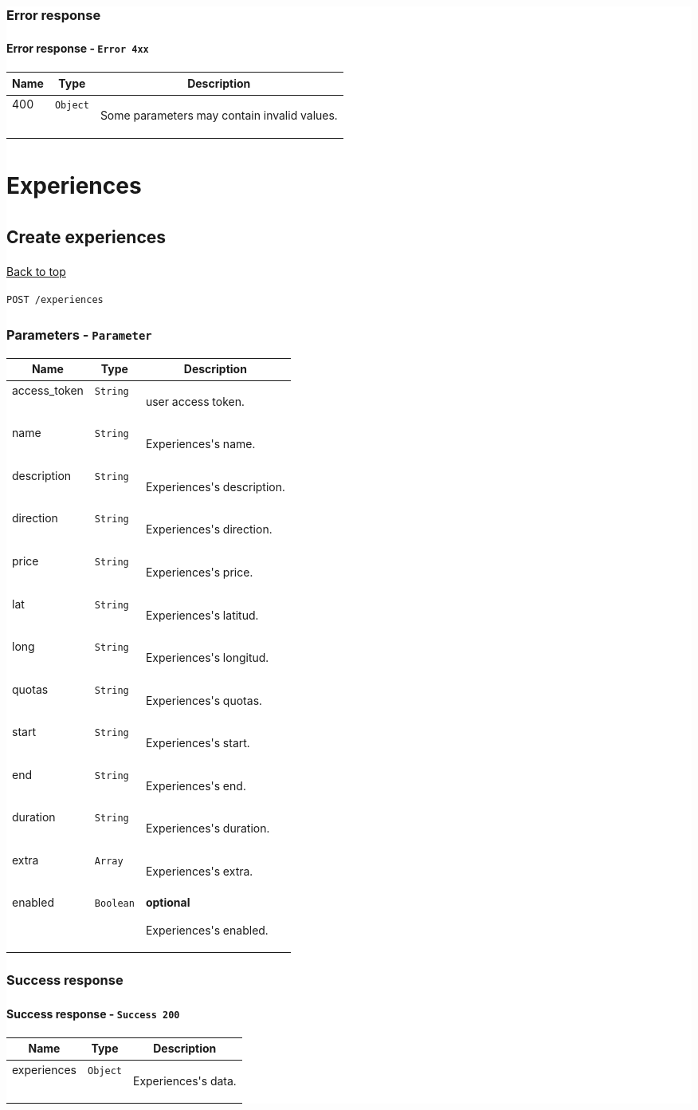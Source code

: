 ### Error response

#### Error response - `Error 4xx`

| Name     | Type       | Description                           |
|----------|------------|---------------------------------------|
| 400 | `Object` | <p>Some parameters may contain invalid values.</p> |

# <a name='Experiences'></a> Experiences

## <a name='Create-experiences'></a> Create experiences
[Back to top](#top)

```
POST /experiences
```

### Parameters - `Parameter`

| Name     | Type       | Description                           |
|----------|------------|---------------------------------------|
| access_token | `String` | <p>user access token.</p> |
| name | `String` | <p>Experiences's name.</p> |
| description | `String` | <p>Experiences's description.</p> |
| direction | `String` | <p>Experiences's direction.</p> |
| price | `String` | <p>Experiences's price.</p> |
| lat | `String` | <p>Experiences's latitud.</p> |
| long | `String` | <p>Experiences's longitud.</p> |
| quotas | `String` | <p>Experiences's quotas.</p> |
| start | `String` | <p>Experiences's start.</p> |
| end | `String` | <p>Experiences's end.</p> |
| duration | `String` | <p>Experiences's duration.</p> |
| extra | `Array` | <p>Experiences's extra.</p> |
| enabled | `Boolean` | **optional** <p>Experiences's enabled.</p> |

### Success response

#### Success response - `Success 200`

| Name     | Type       | Description                           |
|----------|------------|---------------------------------------|
| experiences | `Object` | <p>Experiences's data.</p> |
